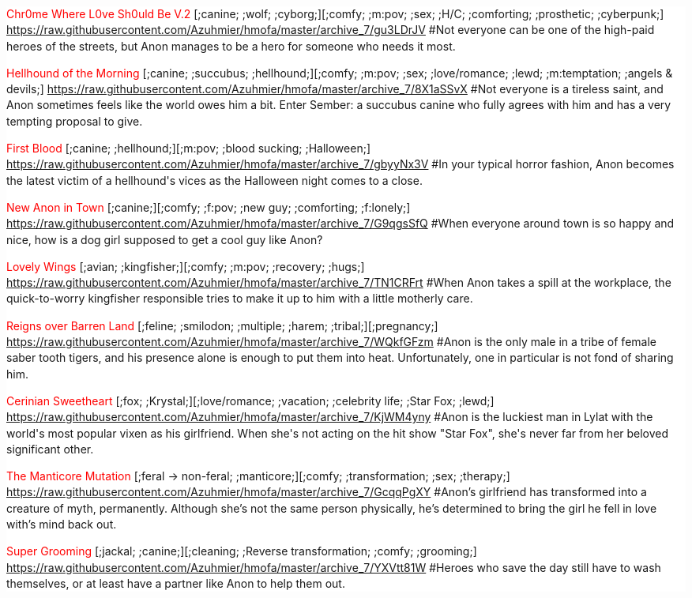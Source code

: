 <font color="red">Chr0me Where L0ve Sh0uld Be V.2</font>
[;canine; ;wolf; ;cyborg;][;comfy; ;m:pov; ;sex; ;H/C; ;comforting; ;prosthetic; ;cyberpunk;]
https://raw.githubusercontent.com/Azuhmier/hmofa/master/archive_7/gu3LDrJV
#Not everyone can be one of the high-paid heroes of the streets, but Anon manages to be a hero for someone who needs it most.

<font color="red">Hellhound of the Morning</font>
[;canine; ;succubus; ;hellhound;][;comfy; ;m:pov; ;sex; ;love/romance; ;lewd; ;m:temptation; ;angels & devils;]
https://raw.githubusercontent.com/Azuhmier/hmofa/master/archive_7/8X1aSSvX
#Not everyone is a tireless saint, and Anon sometimes feels like the world owes him a bit. Enter Sember: a succubus canine who fully agrees with him and has a very tempting proposal to give.

<font color="red">First Blood</font>
[;canine; ;hellhound;][;m:pov; ;blood sucking; ;Halloween;]
https://raw.githubusercontent.com/Azuhmier/hmofa/master/archive_7/gbyyNx3V
#In your typical horror fashion, Anon becomes the latest victim of a hellhound's vices as the Halloween night comes to a close.

<font color="red">New Anon in Town</font>
[;canine;][;comfy; ;f:pov; ;new guy; ;comforting; ;f:lonely;]
https://raw.githubusercontent.com/Azuhmier/hmofa/master/archive_7/G9qgsSfQ
#When everyone around town is so happy and nice, how is a dog girl supposed to get a cool guy like Anon?

<font color="red">Lovely Wings</font>
[;avian; ;kingfisher;][;comfy; ;m:pov; ;recovery; ;hugs;]
https://raw.githubusercontent.com/Azuhmier/hmofa/master/archive_7/TN1CRFrt
#When Anon takes a spill at the workplace, the quick-to-worry kingfisher responsible tries to make it up to him with a little motherly care.

<font color="red">Reigns over Barren Land</font>
[;feline; ;smilodon; ;multiple; ;harem; ;tribal;][;pregnancy;]
https://raw.githubusercontent.com/Azuhmier/hmofa/master/archive_7/WQkfGFzm
#Anon is the only male in a tribe of female saber tooth tigers, and his presence alone is enough to put them into heat. Unfortunately, one in particular is not fond of sharing him.

<font color="red">Cerinian Sweetheart</font>
[;fox; ;Krystal;][;love/romance; ;vacation; ;celebrity life; ;Star Fox; ;lewd;]
https://raw.githubusercontent.com/Azuhmier/hmofa/master/archive_7/KjWM4yny
#Anon is the luckiest man in Lylat with the world's most popular vixen as his girlfriend. When she's not acting on the hit show "Star Fox", she's never far from her beloved significant other.

<font color="red">The Manticore Mutation</font>
[;feral -> non-feral; ;manticore;][;comfy; ;transformation; ;sex; ;therapy;]
https://raw.githubusercontent.com/Azuhmier/hmofa/master/archive_7/GcqqPgXY
#Anon’s girlfriend has transformed into a creature of myth, permanently. Although she’s not the same person physically, he’s determined to bring the girl he fell in love with’s mind back out.

<font color="red">Super Grooming</font>
[;jackal; ;canine;][;cleaning; ;Reverse transformation; ;comfy; ;grooming;]
https://raw.githubusercontent.com/Azuhmier/hmofa/master/archive_7/YXVtt81W
#Heroes who save the day still have to wash themselves, or at least have a partner like Anon to help them out.

